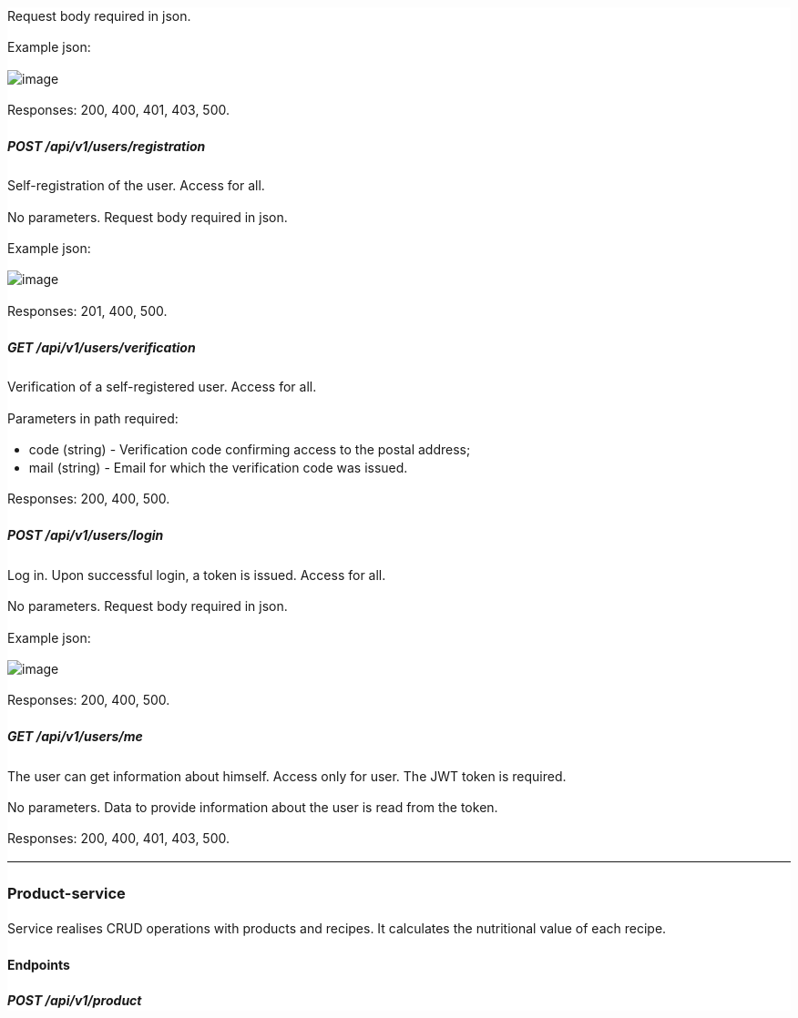 Request body required in json.

Example json:

![image](https://user-images.githubusercontent.com/110600085/229316268-94746cb3-5161-47a8-aa93-6e6e4e04c614.png)

Responses: 200, 400, 401, 403, 500.

##### ***POST /api/v1/users/registration***

Self-registration of the user. Access for all.

No parameters. Request body required in json.

Example json:

![image](https://user-images.githubusercontent.com/110600085/229319326-18fdaaba-4084-478c-bffc-dc65be7ef960.png)

Responses: 201, 400, 500.

##### ***GET /api/v1/users/verification***

Verification of a self-registered user. Access for all.

Parameters in path required:
* code (string) - Verification code confirming access to the postal address;
* mail (string) - Email for which the verification code was issued.

Responses: 200, 400, 500.

##### ***POST /api/v1/users/login***

Log in. Upon successful login, a token is issued. Access for all.

No parameters. Request body required in json.

Example json:

![image](https://user-images.githubusercontent.com/110600085/229319676-805a5cf5-f92d-4987-97d9-9b181a12d326.png)

Responses: 200, 400, 500.

##### ***GET /api/v1/users/me***

The user can get information about himself. Access only for user. The JWT token is required.

No parameters. Data to provide information about the user is read from the token.

Responses: 200, 400, 401, 403, 500.

----

### Product-service
Service realises CRUD operations with products and recipes. It calculates the nutritional value of each recipe.

#### Endpoints
##### ***POST /api/v1/product*** 
